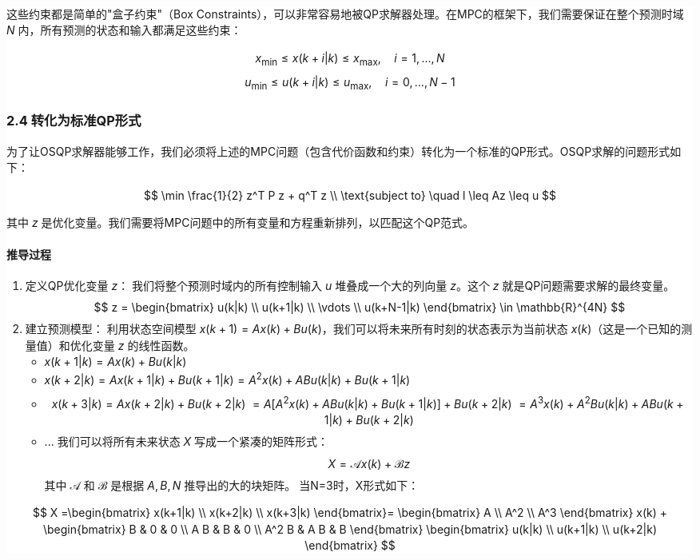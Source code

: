 这些约束都是简单的"盒子约束"（Box Constraints），可以非常容易地被QP求解器处理。在MPC的框架下，我们需要保证在整个预测时域 $N$ 内，所有预测的状态和输入都满足这些约束：

$$
x_{\text{min}} \leq x(k+i|k) \leq x_{\text{max}}, \quad i=1,\dots,N
$$
$$
u_{\text{min}} \leq u(k+i|k) \leq u_{\text{max}}, \quad i=0,\dots,N-1
$$

### **2.4 转化为标准QP形式**

为了让OSQP求解器能够工作，我们必须将上述的MPC问题（包含代价函数和约束）转化为一个标准的QP形式。OSQP求解的问题形式如下：

$$
\min \frac{1}{2} z^T P z + q^T z \\
\text{subject to} \quad l \leq Az \leq u
$$

其中 $z$ 是优化变量。我们需要将MPC问题中的所有变量和方程重新排列，以匹配这个QP范式。

#### **推导过程**

1. 定义QP优化变量 $z$：
   我们将整个预测时域内的所有控制输入 $u$ 堆叠成一个大的列向量 $z$。这个 $z$ 就是QP问题需要求解的最终变量。
   $$
   z = \begin{bmatrix} u(k|k) \\ u(k+1|k) \\ \vdots \\ u(k+N-1|k) \end{bmatrix} \in \mathbb{R}^{4N}
   $$
2. 建立预测模型：
   利用状态空间模型 $x(k+1) = Ax(k) + Bu(k)$，我们可以将未来所有时刻的状态表示为当前状态 $x(k)$（这是一个已知的测量值）和优化变量 $z$ 的线性函数。
   * $x(k+1|k) = Ax(k) + Bu(k|k)$
   * $x(k+2|k) = A x(k+1|k) + B u(k+1|k) = A^2 x(k) + ABu(k|k) + Bu(k+1|k)$
   * $$ x(k+3|k) = A x(k+2|k) + B u(k+2|k) \ = A \left[ A^2 x(k) + ABu(k|k) + Bu(k+1|k) \right] + B u(k+2|k) \ = A^3 x(k) + A^2 B u(k|k) + A B u(k+1|k) + B u(k+2|k) $$
   * ...
   我们可以将所有未来状态 $X$ 写成一个紧凑的矩阵形式：
   $$
   X = \mathcal{A} x(k) + \mathcal{B} z
   $$
   其中 $\mathcal{A}$ 和 $\mathcal{B}$ 是根据 $A, B, N$ 推导出的大的块矩阵。
  当N=3时，X形式如下：

$$
X =\begin{bmatrix}
x(k+1|k) \\
x(k+2|k) \\
x(k+3|k)
\end{bmatrix}=
\begin{bmatrix}
A \\
A^2 \\
A^3
\end{bmatrix}
x(k)
+
\begin{bmatrix}
B & 0 & 0 \\
A B & B & 0 \\
A^2 B & A B & B
\end{bmatrix}
\begin{bmatrix}
u(k|k) \\
u(k+1|k) \\
u(k+2|k)
\end{bmatrix}
$$
